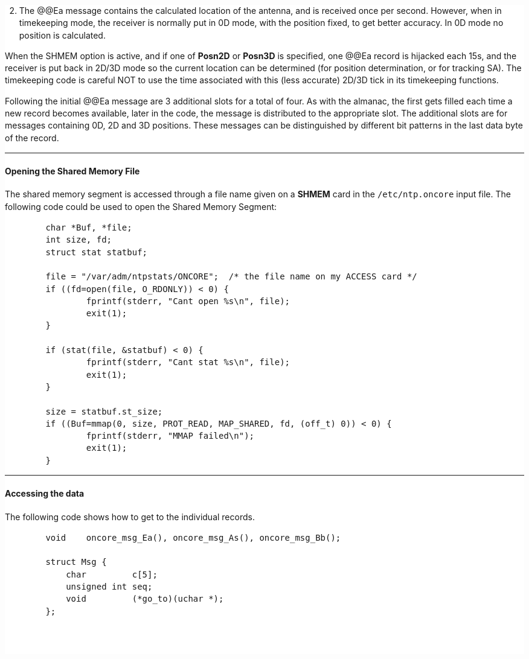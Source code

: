 2. The @@Ea message contains the calculated location of the antenna, and is received once per second. However, when in timekeeping mode, the receiver is normally put in 0D mode, with the position fixed, to get better accuracy. In 0D mode no position is calculated.

When the SHMEM option is active, and if one of **Posn2D** or **Posn3D** is specified, one @@Ea record is hijacked each 15s, and the receiver is put back in 2D/3D mode so the current location can be determined (for position determination, or for tracking SA). The timekeeping code is careful NOT to use the time associated with this (less accurate) 2D/3D tick in its timekeeping functions.

Following the initial @@Ea message are 3 additional slots for a total of four. As with the almanac, the first gets filled each time a new record becomes available, later in the code, the message is distributed to the appropriate slot. The additional slots are for messages containing 0D, 2D and 3D positions. These messages can be distinguished by different bit patterns in the last data byte of the record.

* * *

#### Opening the Shared Memory File

The shared memory segment is accessed through a file name given on a **SHMEM** card in the <tt>/etc/ntp.oncore</tt> input file. The following code could be used to open the Shared Memory Segment:

<pre>        char *Buf, *file;
        int size, fd;
        struct stat statbuf;

        file = "/var/adm/ntpstats/ONCORE";  /* the file name on my ACCESS card */
        if ((fd=open(file, O_RDONLY)) < 0) {
                fprintf(stderr, "Cant open %s\n", file);
                exit(1);
        }

        if (stat(file, &statbuf) < 0) {
                fprintf(stderr, "Cant stat %s\n", file);
                exit(1);
        }

        size = statbuf.st_size;
        if ((Buf=mmap(0, size, PROT_READ, MAP_SHARED, fd, (off_t) 0)) < 0) {
                fprintf(stderr, "MMAP failed\n");
                exit(1);
        }
</pre>

* * *

#### Accessing the data

The following code shows how to get to the individual records.

<pre>        void    oncore_msg_Ea(), oncore_msg_As(), oncore_msg_Bb();

        struct Msg {
            char         c[5];
            unsigned int seq;
            void         (*go_to)(uchar *);
        };

